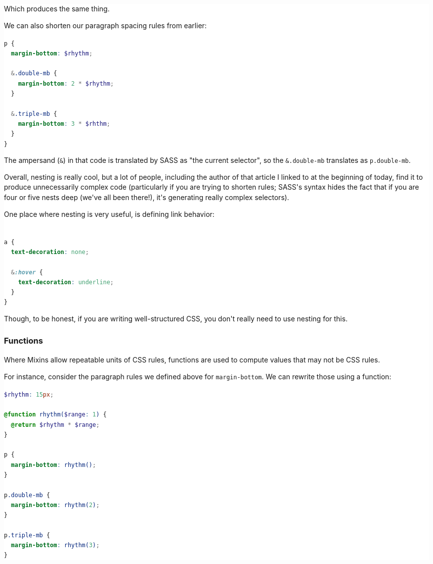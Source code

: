Which produces the same thing. 

We can also shorten our paragraph spacing rules from earlier:

~~~scss
p {
  margin-bottom: $rhythm;

  &.double-mb {
    margin-bottom: 2 * $rhythm;
  }

  &.triple-mb {
    margin-bottom: 3 * $rhthm;
  }
}
~~~

The ampersand (`&`) in that code is translated by SASS as "the current selector", so the `&.double-mb` translates as `p.double-mb`.

Overall, nesting is really cool, but a lot of people, including the author of that article I linked to at the beginning of today, find it to produce unnecessarily complex code (particularly if you are trying to shorten rules; SASS's syntax hides the fact that if you are four or five nests deep (we've all been there!), it's generating really complex selectors).

One place where nesting is very useful, is defining link behavior:

~~~scss

a {
  text-decoration: none;

  &:hover {
    text-decoration: underline;
  }
}
~~~

Though, to be honest, if you are writing well-structured CSS, you don't really need to use nesting for this.

### Functions

Where Mixins allow repeatable units of CSS rules, functions are used to compute values that may not be CSS rules.

For instance, consider the paragraph rules we defined above for `margin-bottom`. We can rewrite those using a function:

~~~scss
$rhythm: 15px;

@function rhythm($range: 1) {
  @return $rhythm * $range;
}

p {
  margin-bottom: rhythm();
}

p.double-mb {
  margin-bottom: rhythm(2);
}

p.triple-mb {
  margin-bottom: rhythm(3);
}
~~~